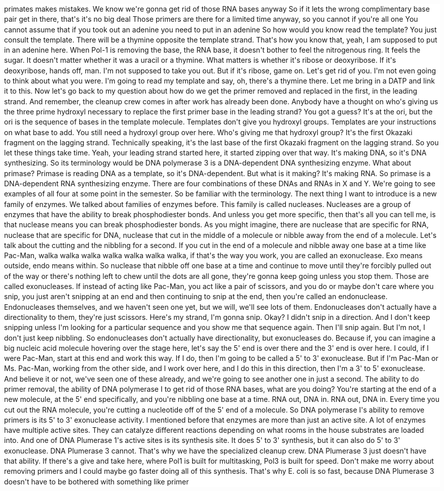 primates makes mistakes. We know we're gonna get rid of those RNA bases anyway So if it lets the wrong complimentary base pair get in there, that's it's no big deal Those primers are there for a limited time anyway, so you cannot if you're all one You cannot assume that if you took out an adenine you need to put in an adenine So how would you know read the template? You just consult the template. There will be a thymine opposite the template strand. That's how you know that, yeah, I am supposed to put in an adenine here. When Pol-1 is removing the base, the RNA base, it doesn't bother to feel the nitrogenous ring. It feels the sugar. It doesn't matter whether it was a uracil or a thymine. What matters is whether it's ribose or deoxyribose. If it's deoxyribose, hands off, man. I'm not supposed to take you out. But if it's ribose, game on. Let's get rid of you. I'm not even going to think about what you were. I'm going to read my template and say, oh, there's a thymine there. Let me bring in a DATP and link it to this. Now let's go back to my question about how do we get the primer removed and replaced in the first, in the leading strand. And remember, the cleanup crew comes in after work has already been done. Anybody have a thought on who's giving us the three prime hydroxyl necessary to replace the first primer base in the leading strand? You got a guess? It's at the ori, but the ori is the sequence of bases in the template molecule. Templates don't give you hydroxyl groups. Templates are your instructions on what base to add. You still need a hydroxyl group over here. Who's giving me that hydroxyl group? It's the first Okazaki fragment on the lagging strand. Technically speaking, it's the last base of the first Okazaki fragment on the lagging strand. So you let these things take time. Yeah, your leading strand started here, it started zipping over that way. It's making DNA, so it's DNA synthesizing. So its terminology would be DNA polymerase 3 is a DNA-dependent DNA synthesizing enzyme. What about primase? Primase is reading DNA as a template, so it's DNA-dependent. But what is it making? It's making RNA. So primase is a DNA-dependent RNA synthesizing enzyme. There are four combinations of these DNAs and RNAs in X and Y. We're going to see examples of all four at some point in the semester. So be familiar with the terminology. The next thing I want to introduce is a new family of enzymes. We talked about families of enzymes before. This family is called nucleases. Nucleases are a group of enzymes that have the ability to break phosphodiester bonds. And unless you get more specific, then that's all you can tell me, is that nuclease means you can break phosphodiester bonds. As you might imagine, there are nuclease that are specific for RNA, nuclease that are specific for DNA, nuclease that cut in the middle of a molecule or nibble away from the end of a molecule. Let's talk about the cutting and the nibbling for a second. If you cut in the end of a molecule and nibble away one base at a time like Pac-Man, walka walka walka walka walka walka walka, if that's the way you work, you are called an exonuclease. Exo means outside, endo means within. So nuclease that nibble off one base at a time and continue to move until they're forcibly pulled out of the way or there's nothing left to chew until the dots are all gone, they're gonna keep going unless you stop them. Those are called exonucleases. If instead of acting like Pac-Man, you act like a pair of scissors, and you do or maybe don't care where you snip, you just aren't snipping at an end and then continuing to snip at the end, then you're called an endonuclease. Endonucleases themselves, and we haven't seen one yet, but we will, we'll see lots of them. Endonucleases don't actually have a directionality to them, they're just scissors. Here's my strand, I'm gonna snip. Okay? I didn't snip in a direction. And I don't keep snipping unless I'm looking for a particular sequence and you show me that sequence again. Then I'll snip again. But I'm not, I don't just keep nibbling. So endonucleases don't actually have directionality, but exonucleases do. Because if, you can imagine a big nucleic acid molecule hovering over the stage here, let's say the 5' end is over there and the 3' end is over here. I could, if I were Pac-Man, start at this end and work this way. If I do, then I'm going to be called a 5' to 3' exonuclease. But if I'm Pac-Man or Ms. Pac-Man, working from the other side, and I work over here, and I do this in this direction, then I'm a 3' to 5' exonuclease. And believe it or not, we've seen one of these already, and we're going to see another one in just a second. The ability to do primer removal, the ability of DNA polymerase I to get rid of those RNA bases, what are you doing? You're starting at the end of a new molecule, at the 5' end specifically, and you're nibbling one base at a time. RNA out, DNA in. RNA out, DNA in. Every time you cut out the RNA molecule, you're cutting a nucleotide off of the 5' end of a molecule. So DNA polymerase I's ability to remove primers is its 5' to 3' exonuclease activity. I mentioned before that enzymes are more than just an active site. A lot of enzymes have multiple active sites. They can catalyze different reactions depending on what rooms in the house substrates are loaded into. And one of DNA Plumerase 1's active sites is its synthesis site. It does 5' to 3' synthesis, but it can also do 5' to 3' exonuclease. DNA Plumerase 3 cannot. That's why we have the specialized cleanup crew. DNA Plumerase 3 just doesn't have that ability. If there's a give and take here, where Pol1 is built for multitasking, Pol3 is built for speed. Don't make me worry about removing primers and I could maybe go faster doing all of this synthesis. That's why E. coli is so fast, because DNA Plumerase 3 doesn't have to be bothered with something like primer